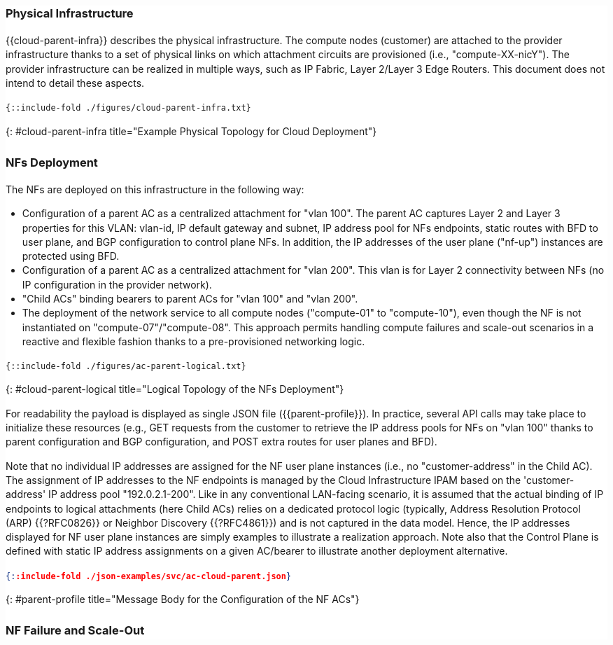 ### Physical Infrastructure

{{cloud-parent-infra}} describes the physical infrastructure. The compute nodes (customer) are attached to the provider infrastructure thanks to a set of physical links on which attachment circuits are provisioned (i.e., "compute-XX-nicY"). The provider infrastructure can be realized in multiple ways, such as IP Fabric, Layer 2/Layer 3 Edge Routers. This document does not intend to detail these aspects.

~~~~ aasvg
{::include-fold ./figures/cloud-parent-infra.txt}
~~~~
{: #cloud-parent-infra title="Example Physical Topology for Cloud Deployment"}

### NFs Deployment

The NFs are deployed on this infrastructure in the following way:

* Configuration of a parent AC as a centralized attachment for "vlan 100". The parent AC captures Layer 2 and Layer 3 properties for this VLAN: vlan-id, IP default gateway and subnet, IP address pool for NFs endpoints, static routes with BFD to user plane, and BGP configuration to control plane NFs. In addition, the IP addresses of the user plane ("nf-up") instances are protected using BFD.
* Configuration of a parent AC as a centralized attachment for "vlan 200". This vlan is for Layer 2 connectivity between NFs (no IP configuration in the provider network).
* "Child ACs" binding bearers to parent ACs for "vlan 100" and "vlan 200".
* The deployment of the network service to all compute nodes ("compute-01" to "compute-10"), even though the NF is not instantiated on "compute-07"/"compute-08". This approach permits handling compute failures and scale-out scenarios in a reactive and flexible fashion thanks to a pre-provisioned networking logic.


~~~~ aasvg
{::include-fold ./figures/ac-parent-logical.txt}
~~~~
{: #cloud-parent-logical title="Logical Topology of the NFs Deployment"}

For readability the payload is displayed as single JSON file ({{parent-profile}}). In practice, several API calls may take place to initialize these resources (e.g., GET requests from the customer to retrieve the IP address pools for NFs on "vlan 100" thanks to parent configuration and BGP configuration, and POST extra routes for user planes and BFD).

Note that no individual IP addresses are assigned for the NF user plane instances (i.e., no "customer-address" in the Child AC). The assignment of IP addresses to the NF endpoints is managed by the Cloud Infrastructure IPAM based on the 'customer-address' IP address pool "192.0.2.1-200". Like in any conventional LAN-facing scenario, it is assumed that the actual binding of IP endpoints to logical attachments (here Child ACs) relies on a dedicated protocol logic (typically, Address Resolution Protocol (ARP) {{?RFC0826}} or Neighbor Discovery {{?RFC4861}}) and is not captured in the data model. Hence, the IP addresses displayed for NF user plane instances are simply examples to illustrate a realization approach. Note also that the Control Plane is defined with static IP address assignments on a given AC/bearer to illustrate another deployment alternative.

~~~~ json
{::include-fold ./json-examples/svc/ac-cloud-parent.json}
~~~~
{: #parent-profile title="Message Body for the Configuration of the NF ACs"}

### NF Failure and Scale-Out
